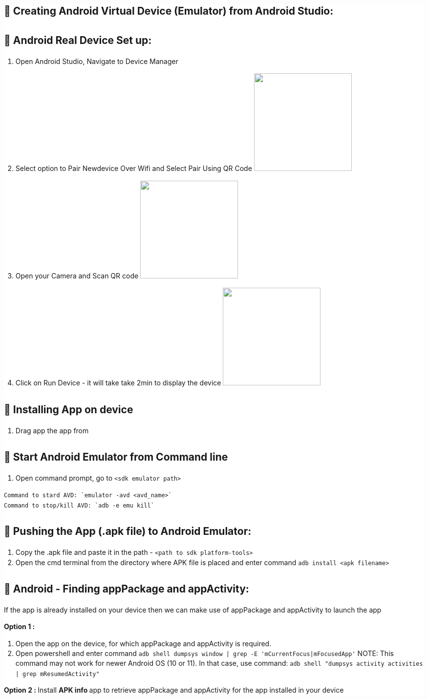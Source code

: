       
         
## :pushpin: Creating Android Virtual Device (Emulator) from Android Studio:


## :pushpin: Android Real Device Set up:

1) Open Android Studio, Navigate to Device Manager
      
2) Select option to Pair Newdevice Over Wifi and Select Pair Using QR Code
    <img src = "https://github.com/vasudevus/desktop-tutorial/blob/main/PairNewDevice.png" width="200" height="200">  
3) Open your Camera and Scan QR code
    <img src = "https://github.com/vasudevus/desktop-tutorial/blob/main/PairedDevice.png" width="200" height="200">
4) Click on Run Device - it will take take 2min to display the device
    <img src = "https://github.com/vasudevus/desktop-tutorial/blob/main/ConnectedDevice.png" width="200" height="200">
     

## :pushpin: Installing App on device

1) Drag app the app from 

## :pushpin: Start Android Emulator from Command line

1) Open command prompt, go to `<sdk emulator path>`

```
Command to stard AVD: `emulator -avd <avd_name>`
Command to stop/kill AVD: `adb -e emu kill`
```

## :pushpin: Pushing the App (.apk file) to Android Emulator:

1) Copy the .apk file and paste it in the path - `<path to sdk platform-tools>`
2) Open the cmd terminal from the directory where APK file is placed and enter command `adb install <apk filename>`

## :pushpin: Android - Finding appPackage and appActivity:

If the app is already installed on your device then we can make use of appPackage and appActivity to launch the app

<b> Option 1 : </b>
1) Open the app on the device, for which appPackage and appActivity is required.
2) Open powershell and enter command `adb shell dumpsys window | grep -E 'mCurrentFocus|mFocusedApp'`
NOTE: This command may not work for newer Android OS (10 or 11). In that case, use command:
   `adb shell "dumpsys activity activities | grep mResumedActivity"`

<b> Option 2 : </b>
Install <b> APK info </b> app to retrieve appPackage and appActivity for the app installed in your device
